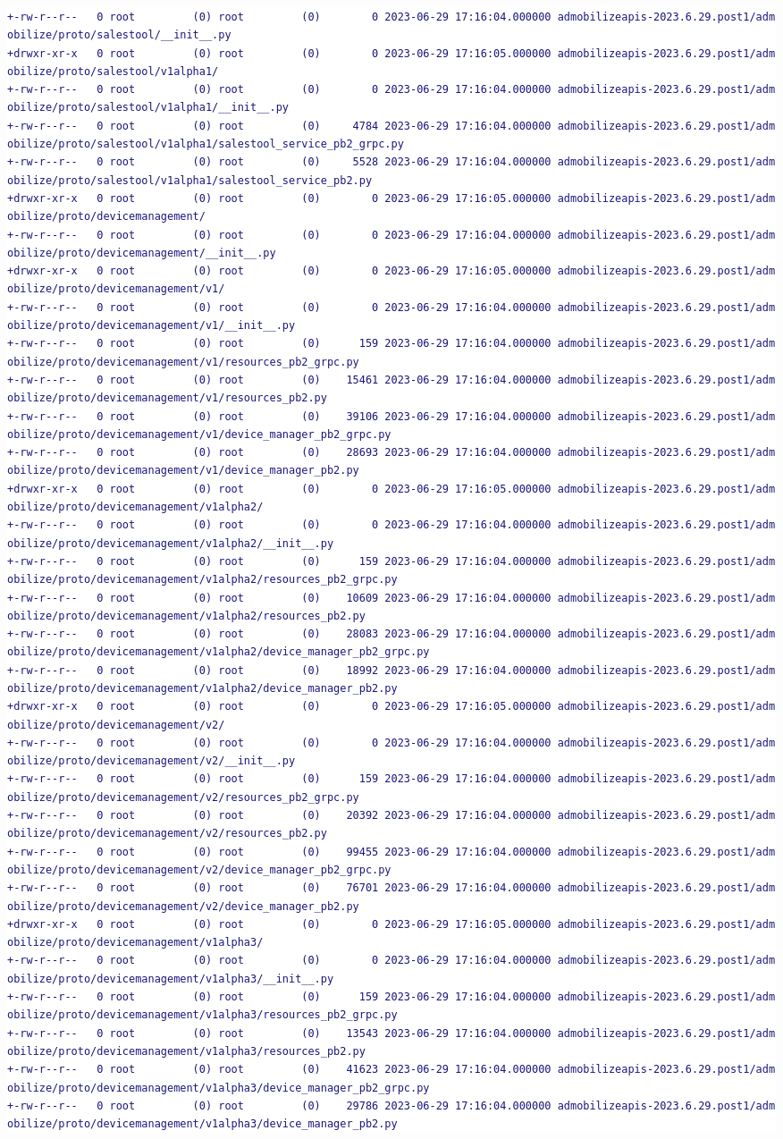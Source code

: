 ```diff
+-rw-r--r--   0 root         (0) root         (0)        0 2023-06-29 17:16:04.000000 admobilizeapis-2023.6.29.post1/admobilize/proto/salestool/__init__.py
+drwxr-xr-x   0 root         (0) root         (0)        0 2023-06-29 17:16:05.000000 admobilizeapis-2023.6.29.post1/admobilize/proto/salestool/v1alpha1/
+-rw-r--r--   0 root         (0) root         (0)        0 2023-06-29 17:16:04.000000 admobilizeapis-2023.6.29.post1/admobilize/proto/salestool/v1alpha1/__init__.py
+-rw-r--r--   0 root         (0) root         (0)     4784 2023-06-29 17:16:04.000000 admobilizeapis-2023.6.29.post1/admobilize/proto/salestool/v1alpha1/salestool_service_pb2_grpc.py
+-rw-r--r--   0 root         (0) root         (0)     5528 2023-06-29 17:16:04.000000 admobilizeapis-2023.6.29.post1/admobilize/proto/salestool/v1alpha1/salestool_service_pb2.py
+drwxr-xr-x   0 root         (0) root         (0)        0 2023-06-29 17:16:05.000000 admobilizeapis-2023.6.29.post1/admobilize/proto/devicemanagement/
+-rw-r--r--   0 root         (0) root         (0)        0 2023-06-29 17:16:04.000000 admobilizeapis-2023.6.29.post1/admobilize/proto/devicemanagement/__init__.py
+drwxr-xr-x   0 root         (0) root         (0)        0 2023-06-29 17:16:05.000000 admobilizeapis-2023.6.29.post1/admobilize/proto/devicemanagement/v1/
+-rw-r--r--   0 root         (0) root         (0)        0 2023-06-29 17:16:04.000000 admobilizeapis-2023.6.29.post1/admobilize/proto/devicemanagement/v1/__init__.py
+-rw-r--r--   0 root         (0) root         (0)      159 2023-06-29 17:16:04.000000 admobilizeapis-2023.6.29.post1/admobilize/proto/devicemanagement/v1/resources_pb2_grpc.py
+-rw-r--r--   0 root         (0) root         (0)    15461 2023-06-29 17:16:04.000000 admobilizeapis-2023.6.29.post1/admobilize/proto/devicemanagement/v1/resources_pb2.py
+-rw-r--r--   0 root         (0) root         (0)    39106 2023-06-29 17:16:04.000000 admobilizeapis-2023.6.29.post1/admobilize/proto/devicemanagement/v1/device_manager_pb2_grpc.py
+-rw-r--r--   0 root         (0) root         (0)    28693 2023-06-29 17:16:04.000000 admobilizeapis-2023.6.29.post1/admobilize/proto/devicemanagement/v1/device_manager_pb2.py
+drwxr-xr-x   0 root         (0) root         (0)        0 2023-06-29 17:16:05.000000 admobilizeapis-2023.6.29.post1/admobilize/proto/devicemanagement/v1alpha2/
+-rw-r--r--   0 root         (0) root         (0)        0 2023-06-29 17:16:04.000000 admobilizeapis-2023.6.29.post1/admobilize/proto/devicemanagement/v1alpha2/__init__.py
+-rw-r--r--   0 root         (0) root         (0)      159 2023-06-29 17:16:04.000000 admobilizeapis-2023.6.29.post1/admobilize/proto/devicemanagement/v1alpha2/resources_pb2_grpc.py
+-rw-r--r--   0 root         (0) root         (0)    10609 2023-06-29 17:16:04.000000 admobilizeapis-2023.6.29.post1/admobilize/proto/devicemanagement/v1alpha2/resources_pb2.py
+-rw-r--r--   0 root         (0) root         (0)    28083 2023-06-29 17:16:04.000000 admobilizeapis-2023.6.29.post1/admobilize/proto/devicemanagement/v1alpha2/device_manager_pb2_grpc.py
+-rw-r--r--   0 root         (0) root         (0)    18992 2023-06-29 17:16:04.000000 admobilizeapis-2023.6.29.post1/admobilize/proto/devicemanagement/v1alpha2/device_manager_pb2.py
+drwxr-xr-x   0 root         (0) root         (0)        0 2023-06-29 17:16:05.000000 admobilizeapis-2023.6.29.post1/admobilize/proto/devicemanagement/v2/
+-rw-r--r--   0 root         (0) root         (0)        0 2023-06-29 17:16:04.000000 admobilizeapis-2023.6.29.post1/admobilize/proto/devicemanagement/v2/__init__.py
+-rw-r--r--   0 root         (0) root         (0)      159 2023-06-29 17:16:04.000000 admobilizeapis-2023.6.29.post1/admobilize/proto/devicemanagement/v2/resources_pb2_grpc.py
+-rw-r--r--   0 root         (0) root         (0)    20392 2023-06-29 17:16:04.000000 admobilizeapis-2023.6.29.post1/admobilize/proto/devicemanagement/v2/resources_pb2.py
+-rw-r--r--   0 root         (0) root         (0)    99455 2023-06-29 17:16:04.000000 admobilizeapis-2023.6.29.post1/admobilize/proto/devicemanagement/v2/device_manager_pb2_grpc.py
+-rw-r--r--   0 root         (0) root         (0)    76701 2023-06-29 17:16:04.000000 admobilizeapis-2023.6.29.post1/admobilize/proto/devicemanagement/v2/device_manager_pb2.py
+drwxr-xr-x   0 root         (0) root         (0)        0 2023-06-29 17:16:05.000000 admobilizeapis-2023.6.29.post1/admobilize/proto/devicemanagement/v1alpha3/
+-rw-r--r--   0 root         (0) root         (0)        0 2023-06-29 17:16:04.000000 admobilizeapis-2023.6.29.post1/admobilize/proto/devicemanagement/v1alpha3/__init__.py
+-rw-r--r--   0 root         (0) root         (0)      159 2023-06-29 17:16:04.000000 admobilizeapis-2023.6.29.post1/admobilize/proto/devicemanagement/v1alpha3/resources_pb2_grpc.py
+-rw-r--r--   0 root         (0) root         (0)    13543 2023-06-29 17:16:04.000000 admobilizeapis-2023.6.29.post1/admobilize/proto/devicemanagement/v1alpha3/resources_pb2.py
+-rw-r--r--   0 root         (0) root         (0)    41623 2023-06-29 17:16:04.000000 admobilizeapis-2023.6.29.post1/admobilize/proto/devicemanagement/v1alpha3/device_manager_pb2_grpc.py
+-rw-r--r--   0 root         (0) root         (0)    29786 2023-06-29 17:16:04.000000 admobilizeapis-2023.6.29.post1/admobilize/proto/devicemanagement/v1alpha3/device_manager_pb2.py
```
